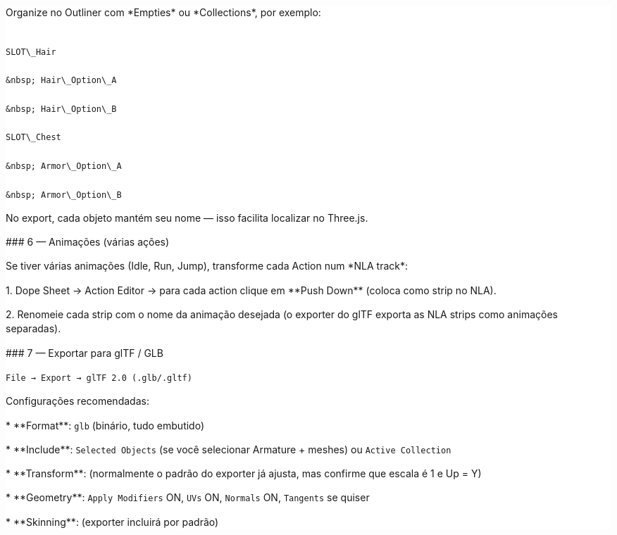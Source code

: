 

Organize no Outliner com \*Empties\* ou \*Collections\*, por exemplo:



```

SLOT\_Hair

&nbsp; Hair\_Option\_A

&nbsp; Hair\_Option\_B

SLOT\_Chest

&nbsp; Armor\_Option\_A

&nbsp; Armor\_Option\_B

```



No export, cada objeto mantém seu nome — isso facilita localizar no Three.js.



\### 6 — Animações (várias ações)



Se tiver várias animações (Idle, Run, Jump), transforme cada Action num \*NLA track\*:



1\. Dope Sheet → Action Editor → para cada action clique em \*\*Push Down\*\* (coloca como strip no NLA).

2\. Renomeie cada strip com o nome da animação desejada (o exporter do glTF exporta as NLA strips como animações separadas).



\### 7 — Exportar para glTF / GLB



`File → Export → glTF 2.0 (.glb/.gltf)`



Configurações recomendadas:



\* \*\*Format\*\*: `glb` (binário, tudo embutido)

\* \*\*Include\*\*: `Selected Objects` (se você selecionar Armature + meshes) ou `Active Collection`

\* \*\*Transform\*\*: (normalmente o padrão do exporter já ajusta, mas confirme que escala é 1 e Up = Y)

\* \*\*Geometry\*\*: `Apply Modifiers` ON, `UVs` ON, `Normals` ON, `Tangents` se quiser

\* \*\*Skinning\*\*: (exporter incluirá por padrão)
